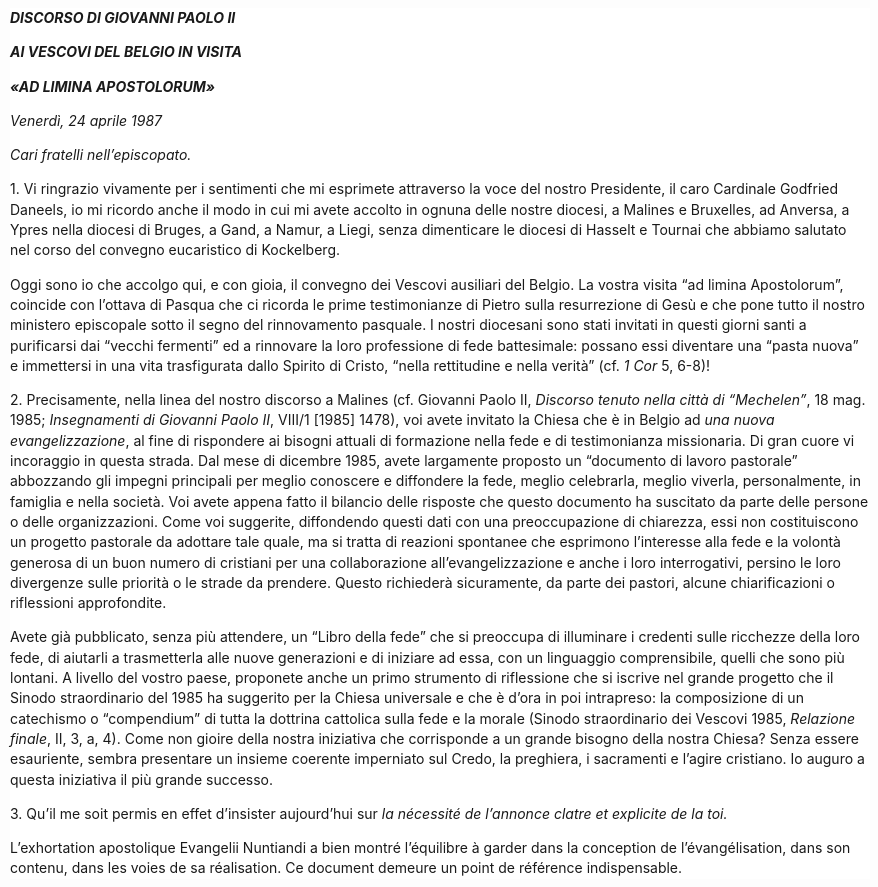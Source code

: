 ***DISCORSO DI GIOVANNI PAOLO II***

***AI VESCOVI DEL BELGIO IN VISITA***

***«AD LIMINA APOSTOLORUM»***

*Venerdì, 24 aprile 1987*

*Cari fratelli nell’episcopato.*

1\. Vi ringrazio vivamente per i sentimenti che mi esprimete attraverso la voce del nostro Presidente, il caro Cardinale Godfried Daneels, io mi ricordo anche il modo in cui mi avete accolto in ognuna delle nostre diocesi, a Malines e Bruxelles, ad Anversa, a Ypres nella diocesi di Bruges, a Gand, a Namur, a Liegi, senza dimenticare le diocesi di Hasselt e Tournai che abbiamo salutato nel corso del convegno eucaristico di Kockelberg.

Oggi sono io che accolgo qui, e con gioia, il convegno dei Vescovi ausiliari del Belgio. La vostra visita “ad limina Apostolorum”, coincide con l’ottava di Pasqua che ci ricorda le prime testimonianze di Pietro sulla resurrezione di Gesù e che pone tutto il nostro ministero episcopale sotto il segno del rinnovamento pasquale. I nostri diocesani sono stati invitati in questi giorni santi a purificarsi dai “vecchi fermenti” ed a rinnovare la loro professione di fede battesimale: possano essi diventare una “pasta nuova” e immettersi in una vita trasfigurata dallo Spirito di Cristo, “nella rettitudine e nella verità” (cf. *1 Cor* 5, 6-8)!

2\. Precisamente, nella linea del nostro discorso a Malines (cf. Giovanni Paolo II, *Discorso tenuto nella città di “Mechelen”*, 18 mag. 1985; *Insegnamenti di Giovanni Paolo II*, VIII/1 \[1985\] 1478), voi avete invitato la Chiesa che è in Belgio ad *una nuova evangelizzazione*, al fine di rispondere ai bisogni attuali di formazione nella fede e di testimonianza missionaria. Di gran cuore vi incoraggio in questa strada. Dal mese di dicembre 1985, avete largamente proposto un “documento di lavoro pastorale” abbozzando gli impegni principali per meglio conoscere e diffondere la fede, meglio celebrarla, meglio viverla, personalmente, in famiglia e nella società. Voi avete appena fatto il bilancio delle risposte che questo documento ha suscitato da parte delle persone o delle organizzazioni. Come voi suggerite, diffondendo questi dati con una preoccupazione di chiarezza, essi non costituiscono un progetto pastorale da adottare tale quale, ma si tratta di reazioni spontanee che esprimono l’interesse alla fede e la volontà generosa di un buon numero di cristiani per una collaborazione all’evangelizzazione e anche i loro interrogativi, persino le loro divergenze sulle priorità o le strade da prendere. Questo richiederà sicuramente, da parte dei pastori, alcune chiarificazioni o riflessioni approfondite.

Avete già pubblicato, senza più attendere, un “Libro della fede” che si preoccupa di illuminare i credenti sulle ricchezze della loro fede, di aiutarli a trasmetterla alle nuove generazioni e di iniziare ad essa, con un linguaggio comprensibile, quelli che sono più lontani. A livello del vostro paese, proponete anche un primo strumento di riflessione che si iscrive nel grande progetto che il Sinodo straordinario del 1985 ha suggerito per la Chiesa universale e che è d’ora in poi intrapreso: la composizione di un catechismo o “compendium” di tutta la dottrina cattolica sulla fede e la morale (Sinodo straordinario dei Vescovi 1985, *Relazione finale*, II, 3, a, 4). Come non gioire della nostra iniziativa che corrisponde a un grande bisogno della nostra Chiesa? Senza essere esauriente, sembra presentare un insieme coerente imperniato sul Credo, la preghiera, i sacramenti e l’agire cristiano. Io auguro a questa iniziativa il più grande successo.

3\. Qu’il me soit permis en effet d’insister aujourd’hui sur *la nécessité de l’annonce clatre et explicite de la toi.*

L’exhortation apostolique Evangelii Nuntiandi a bien montré l’équilibre à garder dans la conception de l’évangélisation, dans son contenu, dans les voies de sa réalisation. Ce document demeure un point de référence indispensable.
